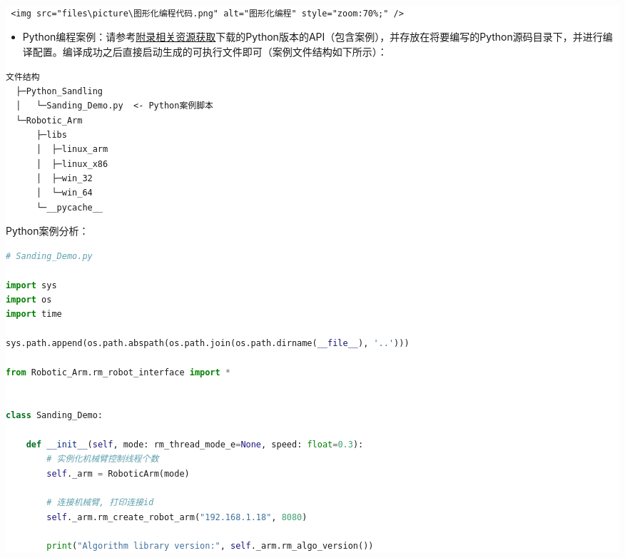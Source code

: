     <img src="files\picture\图形化编程代码.png" alt="图形化编程" style="zoom:70%;" />

* Python编程案例：请参考[附录相关资源获取](#附录相关资源获取)下载的Python版本的API（包含案例），并存放在将要编写的Python源码目录下，并进行编译配置。编译成功之后直接启动生成的可执行文件即可（案例文件结构如下所示）：

```tree
文件结构
  ├─Python_Sandling
  │   └─Sanding_Demo.py  <- Python案例脚本
  └─Robotic_Arm
      ├─libs
      │  ├─linux_arm
      │  ├─linux_x86
      │  ├─win_32
      │  └─win_64
      └─__pycache__
```

Python案例分析：

```python
# Sanding_Demo.py

import sys
import os
import time

sys.path.append(os.path.abspath(os.path.join(os.path.dirname(__file__), '..')))

from Robotic_Arm.rm_robot_interface import *


class Sanding_Demo:

    def __init__(self, mode: rm_thread_mode_e=None, speed: float=0.3):
        # 实例化机械臂控制线程个数
        self._arm = RoboticArm(mode)

        # 连接机械臂, 打印连接id
        self._arm.rm_create_robot_arm("192.168.1.18", 8080)

        print("Algorithm library version:", self._arm.rm_algo_version())
```